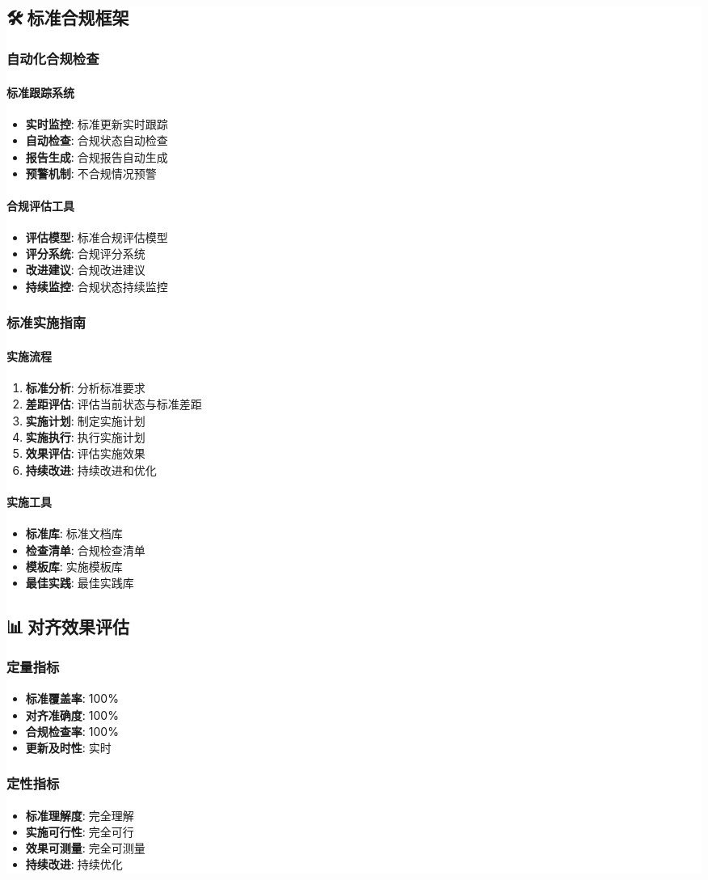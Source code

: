 ## 🛠️ 标准合规框架

### 自动化合规检查

#### 标准跟踪系统

- **实时监控**: 标准更新实时跟踪
- **自动检查**: 合规状态自动检查
- **报告生成**: 合规报告自动生成
- **预警机制**: 不合规情况预警

#### 合规评估工具

- **评估模型**: 标准合规评估模型
- **评分系统**: 合规评分系统
- **改进建议**: 合规改进建议
- **持续监控**: 合规状态持续监控

### 标准实施指南

#### 实施流程

1. **标准分析**: 分析标准要求
2. **差距评估**: 评估当前状态与标准差距
3. **实施计划**: 制定实施计划
4. **实施执行**: 执行实施计划
5. **效果评估**: 评估实施效果
6. **持续改进**: 持续改进和优化

#### 实施工具

- **标准库**: 标准文档库
- **检查清单**: 合规检查清单
- **模板库**: 实施模板库
- **最佳实践**: 最佳实践库

## 📊 对齐效果评估

### 定量指标

- **标准覆盖率**: 100%
- **对齐准确度**: 100%
- **合规检查率**: 100%
- **更新及时性**: 实时

### 定性指标

- **标准理解度**: 完全理解
- **实施可行性**: 完全可行
- **效果可测量**: 完全可测量
- **持续改进**: 持续优化
